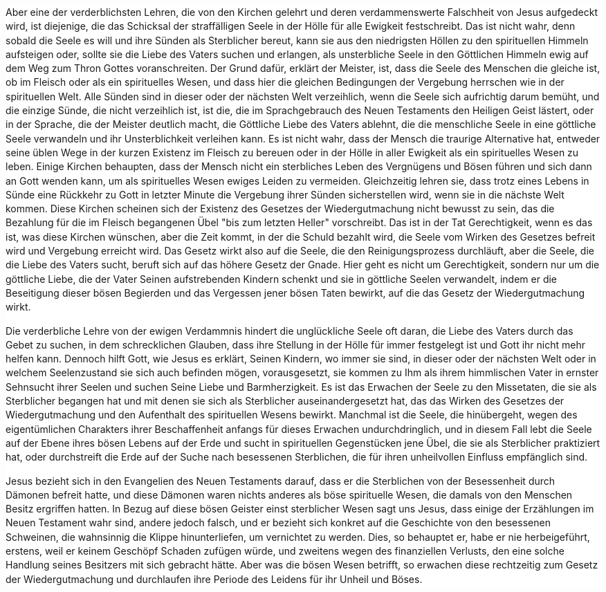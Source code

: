 Aber eine der verderblichsten Lehren, die von den Kirchen gelehrt und deren verdammenswerte Falschheit von Jesus aufgedeckt wird, ist diejenige, die das Schicksal der straffälligen Seele in der Hölle für alle Ewigkeit festschreibt.
Das ist nicht wahr, denn sobald die Seele es will und ihre Sünden als Sterblicher bereut, kann sie aus den niedrigsten Höllen zu den spirituellen Himmeln aufsteigen oder, sollte sie die Liebe des Vaters suchen und erlangen, als unsterbliche Seele in den Göttlichen Himmeln ewig auf dem Weg zum Thron Gottes voranschreiten. Der Grund dafür, erklärt der Meister, ist, dass die Seele des Menschen die gleiche ist, ob im Fleisch oder als ein spirituelles Wesen, und dass hier die gleichen Bedingungen der Vergebung herrschen wie in der spirituellen Welt. Alle Sünden sind in dieser oder der nächsten Welt verzeihlich, wenn die Seele sich aufrichtig darum bemüht, und die einzige Sünde, die nicht verzeihlich ist, ist die, die im Sprachgebrauch des Neuen Testaments den Heiligen Geist lästert, oder in der Sprache, die der Meister deutlich macht, die Göttliche Liebe des Vaters ablehnt, die die menschliche Seele in eine göttliche Seele verwandeln und ihr Unsterblichkeit verleihen kann. Es ist nicht wahr, dass der Mensch die traurige Alternative hat, entweder seine üblen Wege in der kurzen Existenz im Fleisch zu bereuen oder in der Hölle in aller Ewigkeit als ein spirituelles Wesen zu leben. Einige Kirchen behaupten, dass der Mensch nicht ein sterbliches Leben des Vergnügens und Bösen führen und sich dann an Gott wenden kann, um als spirituelles Wesen ewiges Leiden zu vermeiden. Gleichzeitig lehren sie, dass trotz eines Lebens in Sünde eine Rückkehr zu Gott in letzter Minute die Vergebung ihrer Sünden sicherstellen wird, wenn sie in die nächste Welt kommen. Diese Kirchen scheinen sich der Existenz des Gesetzes der Wiedergutmachung nicht bewusst zu sein, das die Bezahlung für die im Fleisch begangenen Übel "bis zum letzten Heller" vorschreibt. Das ist in der Tat Gerechtigkeit, wenn es das ist, was diese Kirchen wünschen, aber die Zeit kommt, in der die Schuld bezahlt wird, die Seele vom Wirken des Gesetzes befreit wird und Vergebung erreicht wird. Das Gesetz wirkt also auf die Seele, die den Reinigungsprozess durchläuft, aber die Seele, die die Liebe des Vaters sucht, beruft sich auf das höhere Gesetz der Gnade. Hier geht es nicht um Gerechtigkeit, sondern nur um die göttliche Liebe, die der Vater Seinen aufstrebenden Kindern schenkt und sie in göttliche Seelen verwandelt, indem er die Beseitigung dieser bösen Begierden und das Vergessen jener bösen Taten bewirkt, auf die das Gesetz der Wiedergutmachung wirkt.

Die verderbliche Lehre von der ewigen Verdammnis hindert die unglückliche Seele oft daran, die Liebe des Vaters durch das Gebet zu suchen, in dem schrecklichen Glauben, dass ihre Stellung in der Hölle für immer festgelegt ist und Gott ihr nicht mehr helfen kann. Dennoch hilft Gott, wie Jesus es erklärt, Seinen Kindern, wo immer sie sind, in dieser oder der nächsten Welt oder in welchem Seelenzustand sie sich auch befinden mögen, vorausgesetzt, sie kommen zu Ihm als ihrem himmlischen Vater in ernster Sehnsucht ihrer Seelen und suchen Seine Liebe und Barmherzigkeit. Es ist das Erwachen der Seele zu den Missetaten, die sie als Sterblicher begangen hat und mit denen sie sich als Sterblicher auseinandergesetzt hat, das das Wirken des Gesetzes der Wiedergutmachung und den Aufenthalt des spirituellen Wesens bewirkt. Manchmal ist die Seele, die hinübergeht, wegen des eigentümlichen Charakters ihrer Beschaffenheit anfangs für dieses Erwachen undurchdringlich, und in diesem Fall lebt die Seele auf der Ebene ihres bösen Lebens auf der Erde und sucht in spirituellen Gegenstücken jene Übel, die sie als Sterblicher praktiziert hat, oder durchstreift die Erde auf der Suche nach besessenen Sterblichen, die für ihren unheilvollen Einfluss empfänglich sind.

Jesus bezieht sich in den Evangelien des Neuen Testaments darauf, dass er die Sterblichen von der Besessenheit durch Dämonen befreit hatte, und diese Dämonen waren nichts anderes als böse spirituelle Wesen, die damals von den Menschen Besitz ergriffen hatten. In Bezug auf diese bösen Geister einst sterblicher Wesen sagt uns Jesus, dass einige der Erzählungen im Neuen Testament wahr sind, andere jedoch falsch, und er bezieht sich konkret auf die Geschichte von den besessenen Schweinen, die wahnsinnig die Klippe hinunterliefen, um vernichtet zu werden. Dies, so behauptet er, habe er nie herbeigeführt, erstens, weil er keinem Geschöpf Schaden zufügen würde, und zweitens wegen des finanziellen Verlusts, den eine solche Handlung seines Besitzers mit sich gebracht hätte. Aber was die bösen Wesen betrifft, so erwachen diese rechtzeitig zum Gesetz der Wiedergutmachung und durchlaufen ihre Periode des Leidens für ihr Unheil und Böses.
